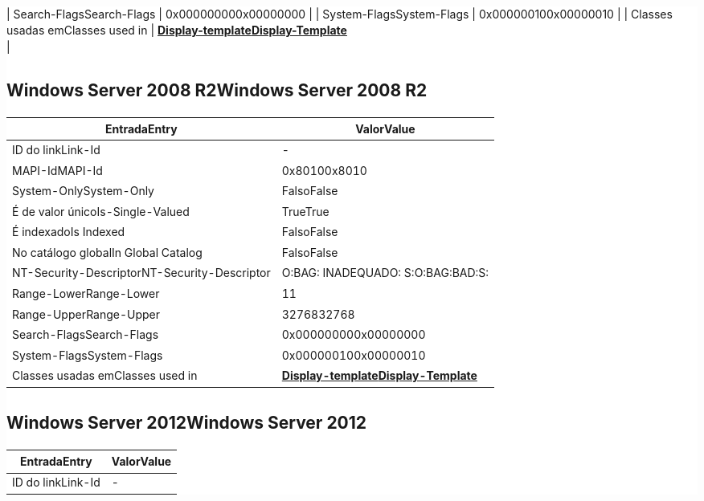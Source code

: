 | <span data-ttu-id="66fc8-230">Search-Flags</span><span class="sxs-lookup"><span data-stu-id="66fc8-230">Search-Flags</span></span>           | <span data-ttu-id="66fc8-231">0x00000000</span><span class="sxs-lookup"><span data-stu-id="66fc8-231">0x00000000</span></span>                                               |
| <span data-ttu-id="66fc8-232">System-Flags</span><span class="sxs-lookup"><span data-stu-id="66fc8-232">System-Flags</span></span>           | <span data-ttu-id="66fc8-233">0x00000010</span><span class="sxs-lookup"><span data-stu-id="66fc8-233">0x00000010</span></span>                                               |
| <span data-ttu-id="66fc8-234">Classes usadas em</span><span class="sxs-lookup"><span data-stu-id="66fc8-234">Classes used in</span></span>        | [<span data-ttu-id="66fc8-235">**Display-template**</span><span class="sxs-lookup"><span data-stu-id="66fc8-235">**Display-Template**</span></span>](c-displaytemplate.md)<br/> |



## <a name="windows-server-2008-r2"></a><span data-ttu-id="66fc8-236">Windows Server 2008 R2</span><span class="sxs-lookup"><span data-stu-id="66fc8-236">Windows Server 2008 R2</span></span>



| <span data-ttu-id="66fc8-237">Entrada</span><span class="sxs-lookup"><span data-stu-id="66fc8-237">Entry</span></span> | <span data-ttu-id="66fc8-238">Valor</span><span class="sxs-lookup"><span data-stu-id="66fc8-238">Value</span></span> |
|------------------------|----------------------------------------------------------|
| <span data-ttu-id="66fc8-239">ID do link</span><span class="sxs-lookup"><span data-stu-id="66fc8-239">Link-Id</span></span>                | \-                                                       |
| <span data-ttu-id="66fc8-240">MAPI-Id</span><span class="sxs-lookup"><span data-stu-id="66fc8-240">MAPI-Id</span></span>                | <span data-ttu-id="66fc8-241">0x8010</span><span class="sxs-lookup"><span data-stu-id="66fc8-241">0x8010</span></span>                                                   |
| <span data-ttu-id="66fc8-242">System-Only</span><span class="sxs-lookup"><span data-stu-id="66fc8-242">System-Only</span></span>            | <span data-ttu-id="66fc8-243">Falso</span><span class="sxs-lookup"><span data-stu-id="66fc8-243">False</span></span>                                                    |
| <span data-ttu-id="66fc8-244">É de valor único</span><span class="sxs-lookup"><span data-stu-id="66fc8-244">Is-Single-Valued</span></span>       | <span data-ttu-id="66fc8-245">True</span><span class="sxs-lookup"><span data-stu-id="66fc8-245">True</span></span>                                                     |
| <span data-ttu-id="66fc8-246">É indexado</span><span class="sxs-lookup"><span data-stu-id="66fc8-246">Is Indexed</span></span>             | <span data-ttu-id="66fc8-247">Falso</span><span class="sxs-lookup"><span data-stu-id="66fc8-247">False</span></span>                                                    |
| <span data-ttu-id="66fc8-248">No catálogo global</span><span class="sxs-lookup"><span data-stu-id="66fc8-248">In Global Catalog</span></span>      | <span data-ttu-id="66fc8-249">Falso</span><span class="sxs-lookup"><span data-stu-id="66fc8-249">False</span></span>                                                    |
| <span data-ttu-id="66fc8-250">NT-Security-Descriptor</span><span class="sxs-lookup"><span data-stu-id="66fc8-250">NT-Security-Descriptor</span></span> | <span data-ttu-id="66fc8-251">O:BAG: INADEQUADO: S:</span><span class="sxs-lookup"><span data-stu-id="66fc8-251">O:BAG:BAD:S:</span></span>                                             |
| <span data-ttu-id="66fc8-252">Range-Lower</span><span class="sxs-lookup"><span data-stu-id="66fc8-252">Range-Lower</span></span>            | <span data-ttu-id="66fc8-253">1</span><span class="sxs-lookup"><span data-stu-id="66fc8-253">1</span></span>                                                        |
| <span data-ttu-id="66fc8-254">Range-Upper</span><span class="sxs-lookup"><span data-stu-id="66fc8-254">Range-Upper</span></span>            | <span data-ttu-id="66fc8-255">32768</span><span class="sxs-lookup"><span data-stu-id="66fc8-255">32768</span></span>                                                    |
| <span data-ttu-id="66fc8-256">Search-Flags</span><span class="sxs-lookup"><span data-stu-id="66fc8-256">Search-Flags</span></span>           | <span data-ttu-id="66fc8-257">0x00000000</span><span class="sxs-lookup"><span data-stu-id="66fc8-257">0x00000000</span></span>                                               |
| <span data-ttu-id="66fc8-258">System-Flags</span><span class="sxs-lookup"><span data-stu-id="66fc8-258">System-Flags</span></span>           | <span data-ttu-id="66fc8-259">0x00000010</span><span class="sxs-lookup"><span data-stu-id="66fc8-259">0x00000010</span></span>                                               |
| <span data-ttu-id="66fc8-260">Classes usadas em</span><span class="sxs-lookup"><span data-stu-id="66fc8-260">Classes used in</span></span>        | [<span data-ttu-id="66fc8-261">**Display-template**</span><span class="sxs-lookup"><span data-stu-id="66fc8-261">**Display-Template**</span></span>](c-displaytemplate.md)<br/> |



## <a name="windows-server-2012"></a><span data-ttu-id="66fc8-262">Windows Server 2012</span><span class="sxs-lookup"><span data-stu-id="66fc8-262">Windows Server 2012</span></span>



| <span data-ttu-id="66fc8-263">Entrada</span><span class="sxs-lookup"><span data-stu-id="66fc8-263">Entry</span></span> | <span data-ttu-id="66fc8-264">Valor</span><span class="sxs-lookup"><span data-stu-id="66fc8-264">Value</span></span> |
|------------------------|----------------------------------------------------------|
| <span data-ttu-id="66fc8-265">ID do link</span><span class="sxs-lookup"><span data-stu-id="66fc8-265">Link-Id</span></span>                | \-                                                       |